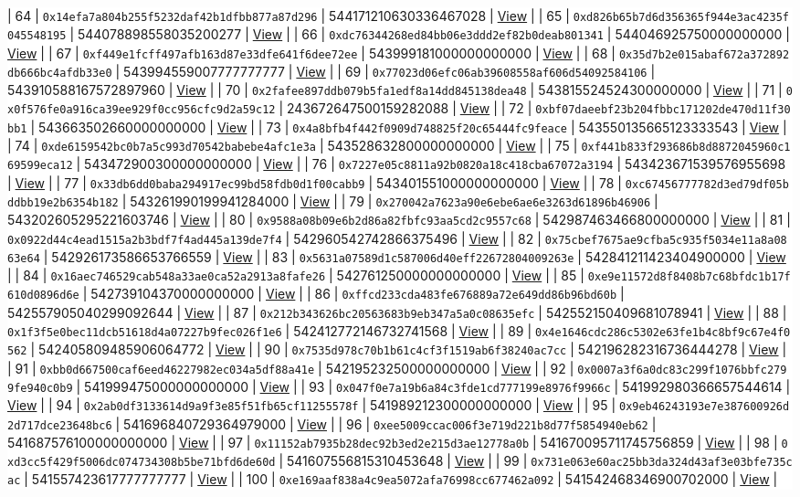 | 64 | `0x14efa7a804b255f5232daf42b1dfbb877a87d296` | 544171210630336467028 | [View](https://etherscan.io/address/0x14efa7a804b255f5232daf42b1dfbb877a87d296) |
| 65 | `0xd826b65b7d6d356365f944e3ac4235f045548195` | 544078898558035200277 | [View](https://etherscan.io/address/0xd826b65b7d6d356365f944e3ac4235f045548195) |
| 66 | `0xdc76344268ed84bb06e3ddd2ef82b0deab801341` | 544046925750000000000 | [View](https://etherscan.io/address/0xdc76344268ed84bb06e3ddd2ef82b0deab801341) |
| 67 | `0xf449e1fcff497afb163d87e33dfe641f6dee72ee` | 543999181000000000000 | [View](https://etherscan.io/address/0xf449e1fcff497afb163d87e33dfe641f6dee72ee) |
| 68 | `0x35d7b2e015abaf672a372892db666bc4afdb33e0` | 543994559007777777777 | [View](https://etherscan.io/address/0x35d7b2e015abaf672a372892db666bc4afdb33e0) |
| 69 | `0x77023d06efc06ab39608558af606d54092584106` | 543910588167572897960 | [View](https://etherscan.io/address/0x77023d06efc06ab39608558af606d54092584106) |
| 70 | `0x2fafee897ddb079b5fa1edf8a14dd845138dea48` | 543815524524300000000 | [View](https://etherscan.io/address/0x2fafee897ddb079b5fa1edf8a14dd845138dea48) |
| 71 | `0x0f576fe0a916ca39ee929f0cc956cfc9d2a59c12` | 243672647500159282088 | [View](https://etherscan.io/address/0x0f576fe0a916ca39ee929f0cc956cfc9d2a59c12) |
| 72 | `0xbf07daeebf23b204fbbc171202de470d11f30bb1` | 543663502660000000000 | [View](https://etherscan.io/address/0xbf07daeebf23b204fbbc171202de470d11f30bb1) |
| 73 | `0x4a8bfb4f442f0909d748825f20c65444fc9feace` | 543550135665123333543 | [View](https://etherscan.io/address/0x4a8bfb4f442f0909d748825f20c65444fc9feace) |
| 74 | `0xde6159542bc0b7a5c993d70542babebe4afc1e3a` | 543528632800000000000 | [View](https://etherscan.io/address/0xde6159542bc0b7a5c993d70542babebe4afc1e3a) |
| 75 | `0xf441b833f293686b8d8872045960c169599eca12` | 543472900300000000000 | [View](https://etherscan.io/address/0xf441b833f293686b8d8872045960c169599eca12) |
| 76 | `0x7227e05c8811a92b0820a18c418cba67072a3194` | 543423671539576955698 | [View](https://etherscan.io/address/0x7227e05c8811a92b0820a18c418cba67072a3194) |
| 77 | `0x33db6dd0baba294917ec99bd58fdb0d1f00cabb9` | 543401551000000000000 | [View](https://etherscan.io/address/0x33db6dd0baba294917ec99bd58fdb0d1f00cabb9) |
| 78 | `0xc67456777782d3ed79df05bddbb19e2b6354b182` | 543261990199941284000 | [View](https://etherscan.io/address/0xc67456777782d3ed79df05bddbb19e2b6354b182) |
| 79 | `0x270042a7623a90e6ebe6ae6e3263d61896b46906` | 543202605295221603746 | [View](https://etherscan.io/address/0x270042a7623a90e6ebe6ae6e3263d61896b46906) |
| 80 | `0x9588a08b09e6b2d86a82fbfc93aa5cd2c9557c68` | 542987463466800000000 | [View](https://etherscan.io/address/0x9588a08b09e6b2d86a82fbfc93aa5cd2c9557c68) |
| 81 | `0x0922d44c4ead1515a2b3bdf7f4ad445a139de7f4` | 542960542742866375496 | [View](https://etherscan.io/address/0x0922d44c4ead1515a2b3bdf7f4ad445a139de7f4) |
| 82 | `0x75cbef7675ae9cfba5c935f5034e11a8a0863e64` | 542926173586653766559 | [View](https://etherscan.io/address/0x75cbef7675ae9cfba5c935f5034e11a8a0863e64) |
| 83 | `0x5631a07589d1c587006d40eff22672804009263e` | 542841211423404900000 | [View](https://etherscan.io/address/0x5631a07589d1c587006d40eff22672804009263e) |
| 84 | `0x16aec746529cab548a33ae0ca52a2913a8fafe26` | 542761250000000000000 | [View](https://etherscan.io/address/0x16aec746529cab548a33ae0ca52a2913a8fafe26) |
| 85 | `0xe9e11572d8f8408b7c68bfdc1b17f610d0896d6e` | 542739104370000000000 | [View](https://etherscan.io/address/0xe9e11572d8f8408b7c68bfdc1b17f610d0896d6e) |
| 86 | `0xffcd233cda483fe676889a72e649dd86b96bd60b` | 542557905040299092644 | [View](https://etherscan.io/address/0xffcd233cda483fe676889a72e649dd86b96bd60b) |
| 87 | `0x212b343626bc20563683b9eb347a5a0c08635efc` | 542552150409681078941 | [View](https://etherscan.io/address/0x212b343626bc20563683b9eb347a5a0c08635efc) |
| 88 | `0x1f3f5e0bec11dcb51618d4a07227b9fec026f1e6` | 542412772146732741568 | [View](https://etherscan.io/address/0x1f3f5e0bec11dcb51618d4a07227b9fec026f1e6) |
| 89 | `0x4e1646cdc286c5302e63fe1b4c8bf9c67e4f0562` | 542405809485906064772 | [View](https://etherscan.io/address/0x4e1646cdc286c5302e63fe1b4c8bf9c67e4f0562) |
| 90 | `0x7535d978c70b1b61c4cf3f1519ab6f38240ac7cc` | 542196282316736444278 | [View](https://etherscan.io/address/0x7535d978c70b1b61c4cf3f1519ab6f38240ac7cc) |
| 91 | `0xbb0d667500caf6eed46227982ec034a5df88a41e` | 542195232500000000000 | [View](https://etherscan.io/address/0xbb0d667500caf6eed46227982ec034a5df88a41e) |
| 92 | `0x0007a3f6a0dc83c299f1076bbfc2799fe940c0b9` | 541999475000000000000 | [View](https://etherscan.io/address/0x0007a3f6a0dc83c299f1076bbfc2799fe940c0b9) |
| 93 | `0x047f0e7a19b6a84c3fde1cd777199e8976f9966c` | 541992980366657544614 | [View](https://etherscan.io/address/0x047f0e7a19b6a84c3fde1cd777199e8976f9966c) |
| 94 | `0x2ab0df3133614d9a9f3e85f51fb65cf11255578f` | 541989212300000000000 | [View](https://etherscan.io/address/0x2ab0df3133614d9a9f3e85f51fb65cf11255578f) |
| 95 | `0x9eb46243193e7e387600926d2d717dce23648bc6` | 541696840729364979000 | [View](https://etherscan.io/address/0x9eb46243193e7e387600926d2d717dce23648bc6) |
| 96 | `0xee5009ccac006f3e719d221b8d77f5854940eb62` | 541687576100000000000 | [View](https://etherscan.io/address/0xee5009ccac006f3e719d221b8d77f5854940eb62) |
| 97 | `0x11152ab7935b28dec92b3ed2e215d3ae12778a0b` | 541670095711745756859 | [View](https://etherscan.io/address/0x11152ab7935b28dec92b3ed2e215d3ae12778a0b) |
| 98 | `0xd3cc5f429f5006dc074734308b5be71bfd6de60d` | 541607556815310453648 | [View](https://etherscan.io/address/0xd3cc5f429f5006dc074734308b5be71bfd6de60d) |
| 99 | `0x731e063e60ac25bb3da324d43af3e03bfe735cac` | 541557423617777777777 | [View](https://etherscan.io/address/0x731e063e60ac25bb3da324d43af3e03bfe735cac) |
| 100 | `0xe169aaf838a4c9ea5072afa76998cc677462a092` | 541542468346900702000 | [View](https://etherscan.io/address/0xe169aaf838a4c9ea5072afa76998cc677462a092) |
